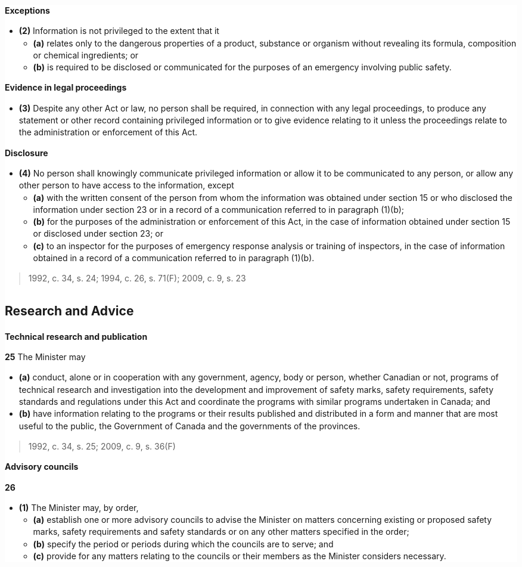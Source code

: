 **Exceptions**

- **(2)** Information is not privileged to the extent that it
	- **(a)** relates only to the dangerous properties of a product, substance or organism without revealing its formula, composition or chemical ingredients; or
	- **(b)** is required to be disclosed or communicated for the purposes of an emergency involving public safety.

**Evidence in legal proceedings**

- **(3)** Despite any other Act or law, no person shall be required, in connection with any legal proceedings, to produce any statement or other record containing privileged information or to give evidence relating to it unless the proceedings relate to the administration or enforcement of this Act.

**Disclosure**

- **(4)** No person shall knowingly communicate privileged information or allow it to be communicated to any person, or allow any other person to have access to the information, except
	- **(a)** with the written consent of the person from whom the information was obtained under section 15 or who disclosed the information under section 23 or in a record of a communication referred to in paragraph (1)(b);
	- **(b)** for the purposes of the administration or enforcement of this Act, in the case of information obtained under section 15 or disclosed under section 23; or
	- **(c)** to an inspector for the purposes of emergency response analysis or training of inspectors, in the case of information obtained in a record of a communication referred to in paragraph (1)(b).
> 1992, c. 34, s. 24; 1994, c. 26, s. 71(F); 2009, c. 9, s. 23





## Research and Advice



**Technical research and publication**

**25** The Minister may
- **(a)** conduct, alone or in cooperation with any government, agency, body or person, whether Canadian or not, programs of technical research and investigation into the development and improvement of safety marks, safety requirements, safety standards and regulations under this Act and coordinate the programs with similar programs undertaken in Canada; and
- **(b)** have information relating to the programs or their results published and distributed in a form and manner that are most useful to the public, the Government of Canada and the governments of the provinces.
> 1992, c. 34, s. 25; 2009, c. 9, s. 36(F)





**Advisory councils**

**26** 

- **(1)** The Minister may, by order,
	- **(a)** establish one or more advisory councils to advise the Minister on matters concerning existing or proposed safety marks, safety requirements and safety standards or on any other matters specified in the order;
	- **(b)** specify the period or periods during which the councils are to serve; and
	- **(c)** provide for any matters relating to the councils or their members as the Minister considers necessary.
